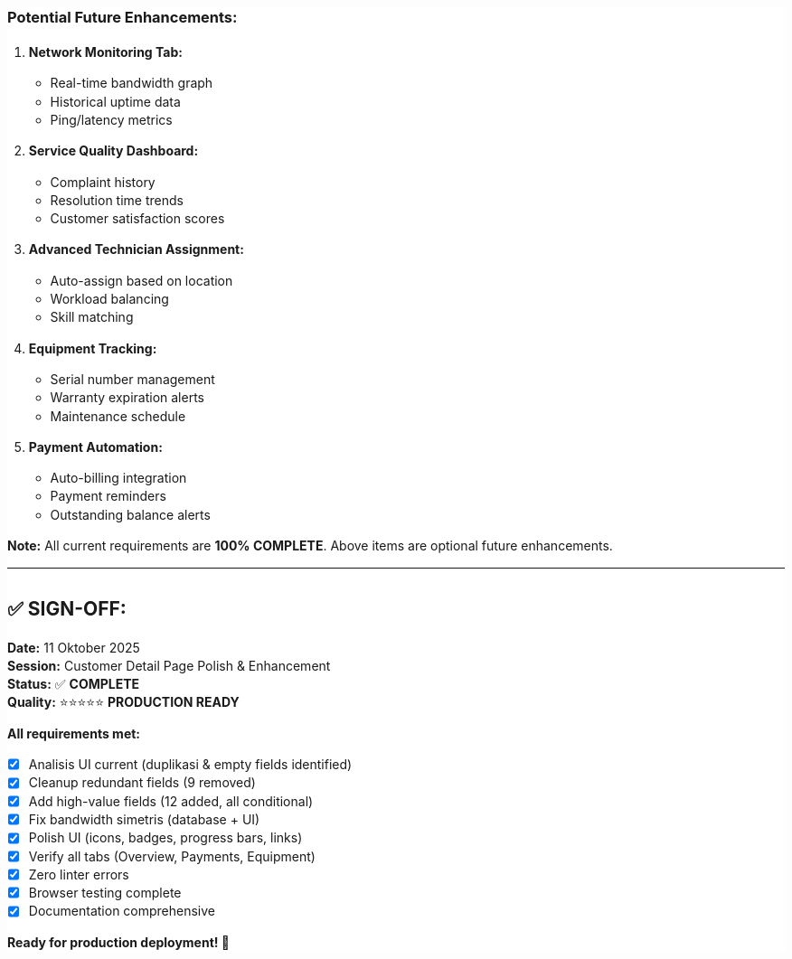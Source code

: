 ### **Potential Future Enhancements:**
1. **Network Monitoring Tab:**
   - Real-time bandwidth graph
   - Historical uptime data
   - Ping/latency metrics

2. **Service Quality Dashboard:**
   - Complaint history
   - Resolution time trends
   - Customer satisfaction scores

3. **Advanced Technician Assignment:**
   - Auto-assign based on location
   - Workload balancing
   - Skill matching

4. **Equipment Tracking:**
   - Serial number management
   - Warranty expiration alerts
   - Maintenance schedule

5. **Payment Automation:**
   - Auto-billing integration
   - Payment reminders
   - Outstanding balance alerts

**Note:** All current requirements are **100% COMPLETE**. Above items are optional future enhancements.

---

## ✅ **SIGN-OFF:**

**Date:** 11 Oktober 2025  
**Session:** Customer Detail Page Polish & Enhancement  
**Status:** ✅ **COMPLETE**  
**Quality:** ⭐⭐⭐⭐⭐ **PRODUCTION READY**  

**All requirements met:**
- [x] Analisis UI current (duplikasi & empty fields identified)
- [x] Cleanup redundant fields (9 removed)
- [x] Add high-value fields (12 added, all conditional)
- [x] Fix bandwidth simetris (database + UI)
- [x] Polish UI (icons, badges, progress bars, links)
- [x] Verify all tabs (Overview, Payments, Equipment)
- [x] Zero linter errors
- [x] Browser testing complete
- [x] Documentation comprehensive

**Ready for production deployment! 🚀**


